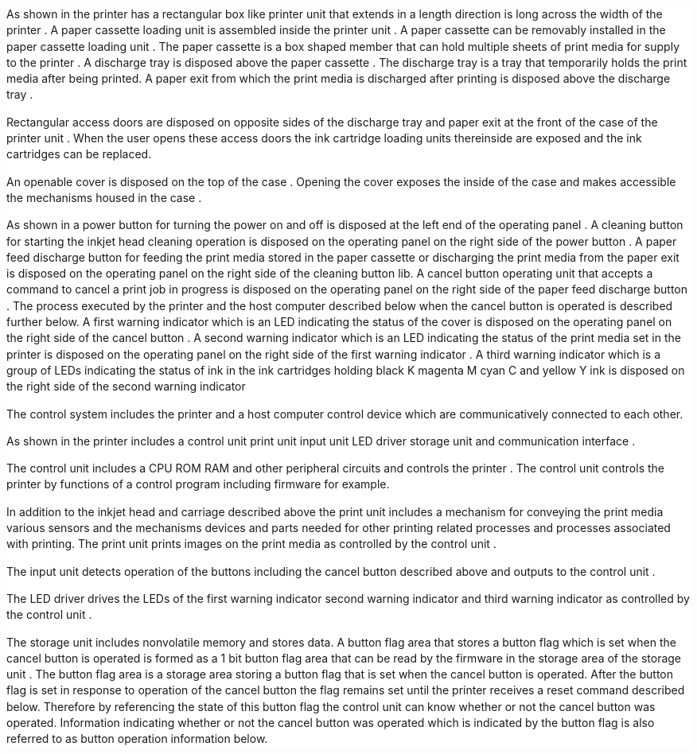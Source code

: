 As shown in the printer has a rectangular box like printer unit that extends in a length direction is long across the width of the printer . A paper cassette loading unit is assembled inside the printer unit . A paper cassette can be removably installed in the paper cassette loading unit . The paper cassette is a box shaped member that can hold multiple sheets of print media for supply to the printer . A discharge tray is disposed above the paper cassette . The discharge tray is a tray that temporarily holds the print media after being printed. A paper exit from which the print media is discharged after printing is disposed above the discharge tray .

Rectangular access doors are disposed on opposite sides of the discharge tray and paper exit at the front of the case of the printer unit . When the user opens these access doors the ink cartridge loading units thereinside are exposed and the ink cartridges can be replaced.

An openable cover is disposed on the top of the case . Opening the cover exposes the inside of the case and makes accessible the mechanisms housed in the case .

As shown in a power button for turning the power on and off is disposed at the left end of the operating panel . A cleaning button for starting the inkjet head cleaning operation is disposed on the operating panel on the right side of the power button . A paper feed discharge button for feeding the print media stored in the paper cassette or discharging the print media from the paper exit is disposed on the operating panel on the right side of the cleaning button lib. A cancel button operating unit that accepts a command to cancel a print job in progress is disposed on the operating panel on the right side of the paper feed discharge button . The process executed by the printer and the host computer described below when the cancel button is operated is described further below. A first warning indicator which is an LED indicating the status of the cover is disposed on the operating panel on the right side of the cancel button . A second warning indicator which is an LED indicating the status of the print media set in the printer is disposed on the operating panel on the right side of the first warning indicator . A third warning indicator which is a group of LEDs indicating the status of ink in the ink cartridges holding black K magenta M cyan C and yellow Y ink is disposed on the right side of the second warning indicator

The control system includes the printer and a host computer control device which are communicatively connected to each other.

As shown in the printer includes a control unit print unit input unit LED driver storage unit and communication interface .

The control unit includes a CPU ROM RAM and other peripheral circuits and controls the printer . The control unit controls the printer by functions of a control program including firmware for example.

In addition to the inkjet head and carriage described above the print unit includes a mechanism for conveying the print media various sensors and the mechanisms devices and parts needed for other printing related processes and processes associated with printing. The print unit prints images on the print media as controlled by the control unit .

The input unit detects operation of the buttons including the cancel button described above and outputs to the control unit .

The LED driver drives the LEDs of the first warning indicator second warning indicator and third warning indicator as controlled by the control unit .

The storage unit includes nonvolatile memory and stores data. A button flag area that stores a button flag which is set when the cancel button is operated is formed as a 1 bit button flag area that can be read by the firmware in the storage area of the storage unit . The button flag area is a storage area storing a button flag that is set when the cancel button is operated. After the button flag is set in response to operation of the cancel button the flag remains set until the printer receives a reset command described below. Therefore by referencing the state of this button flag the control unit can know whether or not the cancel button was operated. Information indicating whether or not the cancel button was operated which is indicated by the button flag is also referred to as button operation information below.
